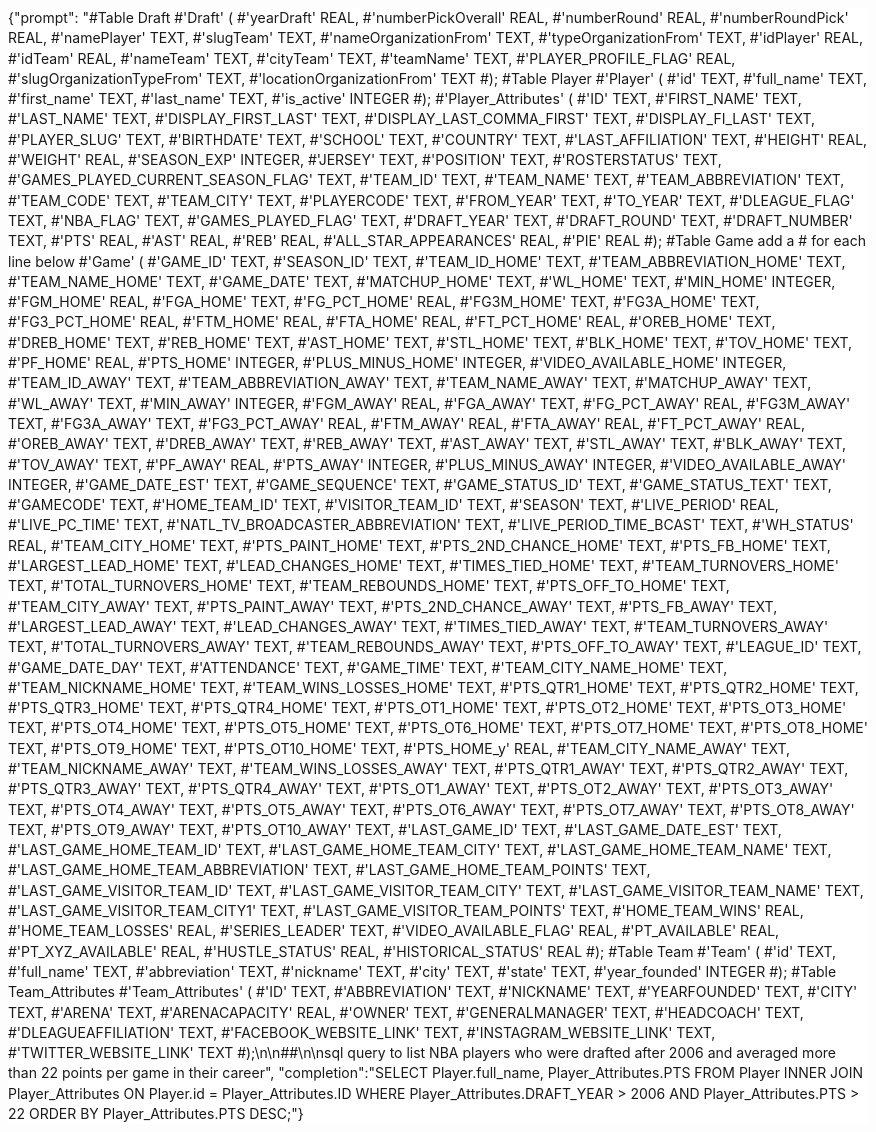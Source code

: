 {"prompt": "#Table Draft #'Draft' ( #'yearDraft' REAL, #'numberPickOverall' REAL, #'numberRound' REAL, #'numberRoundPick' REAL, #'namePlayer' TEXT, #'slugTeam' TEXT, #'nameOrganizationFrom' TEXT, #'typeOrganizationFrom' TEXT, #'idPlayer' REAL, #'idTeam' REAL, #'nameTeam' TEXT, #'cityTeam' TEXT, #'teamName' TEXT, #'PLAYER_PROFILE_FLAG' REAL, #'slugOrganizationTypeFrom' TEXT, #'locationOrganizationFrom' TEXT #); #Table Player #'Player' ( #'id' TEXT, #'full_name' TEXT, #'first_name' TEXT, #'last_name' TEXT, #'is_active' INTEGER #); #'Player_Attributes' ( #'ID' TEXT, #'FIRST_NAME' TEXT, #'LAST_NAME' TEXT, #'DISPLAY_FIRST_LAST' TEXT, #'DISPLAY_LAST_COMMA_FIRST' TEXT, #'DISPLAY_FI_LAST' TEXT, #'PLAYER_SLUG' TEXT, #'BIRTHDATE' TEXT, #'SCHOOL' TEXT, #'COUNTRY' TEXT, #'LAST_AFFILIATION' TEXT, #'HEIGHT' REAL, #'WEIGHT' REAL, #'SEASON_EXP' INTEGER, #'JERSEY' TEXT, #'POSITION' TEXT, #'ROSTERSTATUS' TEXT, #'GAMES_PLAYED_CURRENT_SEASON_FLAG' TEXT, #'TEAM_ID' TEXT, #'TEAM_NAME' TEXT, #'TEAM_ABBREVIATION' TEXT, #'TEAM_CODE' TEXT, #'TEAM_CITY' TEXT, #'PLAYERCODE' TEXT, #'FROM_YEAR' TEXT, #'TO_YEAR' TEXT, #'DLEAGUE_FLAG' TEXT, #'NBA_FLAG' TEXT, #'GAMES_PLAYED_FLAG' TEXT, #'DRAFT_YEAR' TEXT, #'DRAFT_ROUND' TEXT, #'DRAFT_NUMBER' TEXT, #'PTS' REAL, #'AST' REAL, #'REB' REAL, #'ALL_STAR_APPEARANCES' REAL, #'PIE' REAL #); #Table Game add a # for each line below #'Game' ( #'GAME_ID' TEXT, #'SEASON_ID' TEXT, #'TEAM_ID_HOME' TEXT, #'TEAM_ABBREVIATION_HOME' TEXT, #'TEAM_NAME_HOME' TEXT, #'GAME_DATE' TEXT, #'MATCHUP_HOME' TEXT, #'WL_HOME' TEXT, #'MIN_HOME' INTEGER, #'FGM_HOME' REAL, #'FGA_HOME' TEXT, #'FG_PCT_HOME' REAL, #'FG3M_HOME' TEXT, #'FG3A_HOME' TEXT, #'FG3_PCT_HOME' REAL, #'FTM_HOME' REAL, #'FTA_HOME' REAL, #'FT_PCT_HOME' REAL, #'OREB_HOME' TEXT, #'DREB_HOME' TEXT, #'REB_HOME' TEXT, #'AST_HOME' TEXT, #'STL_HOME' TEXT, #'BLK_HOME' TEXT, #'TOV_HOME' TEXT, #'PF_HOME' REAL, #'PTS_HOME' INTEGER, #'PLUS_MINUS_HOME' INTEGER, #'VIDEO_AVAILABLE_HOME' INTEGER, #'TEAM_ID_AWAY' TEXT, #'TEAM_ABBREVIATION_AWAY' TEXT, #'TEAM_NAME_AWAY' TEXT, #'MATCHUP_AWAY' TEXT, #'WL_AWAY' TEXT, #'MIN_AWAY' INTEGER, #'FGM_AWAY' REAL, #'FGA_AWAY' TEXT, #'FG_PCT_AWAY' REAL, #'FG3M_AWAY' TEXT, #'FG3A_AWAY' TEXT, #'FG3_PCT_AWAY' REAL, #'FTM_AWAY' REAL, #'FTA_AWAY' REAL, #'FT_PCT_AWAY' REAL, #'OREB_AWAY' TEXT, #'DREB_AWAY' TEXT, #'REB_AWAY' TEXT, #'AST_AWAY' TEXT, #'STL_AWAY' TEXT, #'BLK_AWAY' TEXT, #'TOV_AWAY' TEXT, #'PF_AWAY' REAL, #'PTS_AWAY' INTEGER, #'PLUS_MINUS_AWAY' INTEGER, #'VIDEO_AVAILABLE_AWAY' INTEGER, #'GAME_DATE_EST' TEXT, #'GAME_SEQUENCE' TEXT, #'GAME_STATUS_ID' TEXT, #'GAME_STATUS_TEXT' TEXT, #'GAMECODE' TEXT, #'HOME_TEAM_ID' TEXT, #'VISITOR_TEAM_ID' TEXT, #'SEASON' TEXT, #'LIVE_PERIOD' REAL, #'LIVE_PC_TIME' TEXT, #'NATL_TV_BROADCASTER_ABBREVIATION' TEXT, #'LIVE_PERIOD_TIME_BCAST' TEXT, #'WH_STATUS' REAL, #'TEAM_CITY_HOME' TEXT, #'PTS_PAINT_HOME' TEXT, #'PTS_2ND_CHANCE_HOME' TEXT, #'PTS_FB_HOME' TEXT, #'LARGEST_LEAD_HOME' TEXT, #'LEAD_CHANGES_HOME' TEXT, #'TIMES_TIED_HOME' TEXT, #'TEAM_TURNOVERS_HOME' TEXT, #'TOTAL_TURNOVERS_HOME' TEXT, #'TEAM_REBOUNDS_HOME' TEXT, #'PTS_OFF_TO_HOME' TEXT, #'TEAM_CITY_AWAY' TEXT, #'PTS_PAINT_AWAY' TEXT, #'PTS_2ND_CHANCE_AWAY' TEXT, #'PTS_FB_AWAY' TEXT, #'LARGEST_LEAD_AWAY' TEXT, #'LEAD_CHANGES_AWAY' TEXT, #'TIMES_TIED_AWAY' TEXT, #'TEAM_TURNOVERS_AWAY' TEXT, #'TOTAL_TURNOVERS_AWAY' TEXT, #'TEAM_REBOUNDS_AWAY' TEXT, #'PTS_OFF_TO_AWAY' TEXT, #'LEAGUE_ID' TEXT, #'GAME_DATE_DAY' TEXT, #'ATTENDANCE' TEXT, #'GAME_TIME' TEXT, #'TEAM_CITY_NAME_HOME' TEXT, #'TEAM_NICKNAME_HOME' TEXT, #'TEAM_WINS_LOSSES_HOME' TEXT, #'PTS_QTR1_HOME' TEXT, #'PTS_QTR2_HOME' TEXT, #'PTS_QTR3_HOME' TEXT, #'PTS_QTR4_HOME' TEXT, #'PTS_OT1_HOME' TEXT, #'PTS_OT2_HOME' TEXT, #'PTS_OT3_HOME' TEXT, #'PTS_OT4_HOME' TEXT, #'PTS_OT5_HOME' TEXT, #'PTS_OT6_HOME' TEXT, #'PTS_OT7_HOME' TEXT, #'PTS_OT8_HOME' TEXT, #'PTS_OT9_HOME' TEXT, #'PTS_OT10_HOME' TEXT, #'PTS_HOME_y' REAL, #'TEAM_CITY_NAME_AWAY' TEXT, #'TEAM_NICKNAME_AWAY' TEXT, #'TEAM_WINS_LOSSES_AWAY' TEXT, #'PTS_QTR1_AWAY' TEXT, #'PTS_QTR2_AWAY' TEXT, #'PTS_QTR3_AWAY' TEXT, #'PTS_QTR4_AWAY' TEXT, #'PTS_OT1_AWAY' TEXT, #'PTS_OT2_AWAY' TEXT, #'PTS_OT3_AWAY' TEXT, #'PTS_OT4_AWAY' TEXT, #'PTS_OT5_AWAY' TEXT, #'PTS_OT6_AWAY' TEXT, #'PTS_OT7_AWAY' TEXT, #'PTS_OT8_AWAY' TEXT, #'PTS_OT9_AWAY' TEXT, #'PTS_OT10_AWAY' TEXT, #'LAST_GAME_ID' TEXT, #'LAST_GAME_DATE_EST' TEXT, #'LAST_GAME_HOME_TEAM_ID' TEXT, #'LAST_GAME_HOME_TEAM_CITY' TEXT, #'LAST_GAME_HOME_TEAM_NAME' TEXT, #'LAST_GAME_HOME_TEAM_ABBREVIATION' TEXT, #'LAST_GAME_HOME_TEAM_POINTS' TEXT, #'LAST_GAME_VISITOR_TEAM_ID' TEXT, #'LAST_GAME_VISITOR_TEAM_CITY' TEXT, #'LAST_GAME_VISITOR_TEAM_NAME' TEXT, #'LAST_GAME_VISITOR_TEAM_CITY1' TEXT, #'LAST_GAME_VISITOR_TEAM_POINTS' TEXT, #'HOME_TEAM_WINS' REAL, #'HOME_TEAM_LOSSES' REAL, #'SERIES_LEADER' TEXT, #'VIDEO_AVAILABLE_FLAG' REAL, #'PT_AVAILABLE' REAL, #'PT_XYZ_AVAILABLE' REAL, #'HUSTLE_STATUS' REAL, #'HISTORICAL_STATUS' REAL #); #Table Team #'Team' ( #'id' TEXT, #'full_name' TEXT, #'abbreviation' TEXT, #'nickname' TEXT, #'city' TEXT, #'state' TEXT, #'year_founded' INTEGER #); #Table Team_Attributes #'Team_Attributes' ( #'ID' TEXT, #'ABBREVIATION' TEXT, #'NICKNAME' TEXT, #'YEARFOUNDED' TEXT, #'CITY' TEXT, #'ARENA' TEXT, #'ARENACAPACITY' REAL, #'OWNER' TEXT, #'GENERALMANAGER' TEXT, #'HEADCOACH' TEXT, #'DLEAGUEAFFILIATION' TEXT, #'FACEBOOK_WEBSITE_LINK' TEXT, #'INSTAGRAM_WEBSITE_LINK' TEXT, #'TWITTER_WEBSITE_LINK' TEXT #);\n\n##\n\nsql query to list NBA players who were drafted after 2006 and averaged more than 22 points per game in their career", "completion":"SELECT Player.full_name, Player_Attributes.PTS FROM Player INNER JOIN Player_Attributes ON Player.id = Player_Attributes.ID WHERE Player_Attributes.DRAFT_YEAR > 2006 AND Player_Attributes.PTS > 22 ORDER BY Player_Attributes.PTS DESC;"}